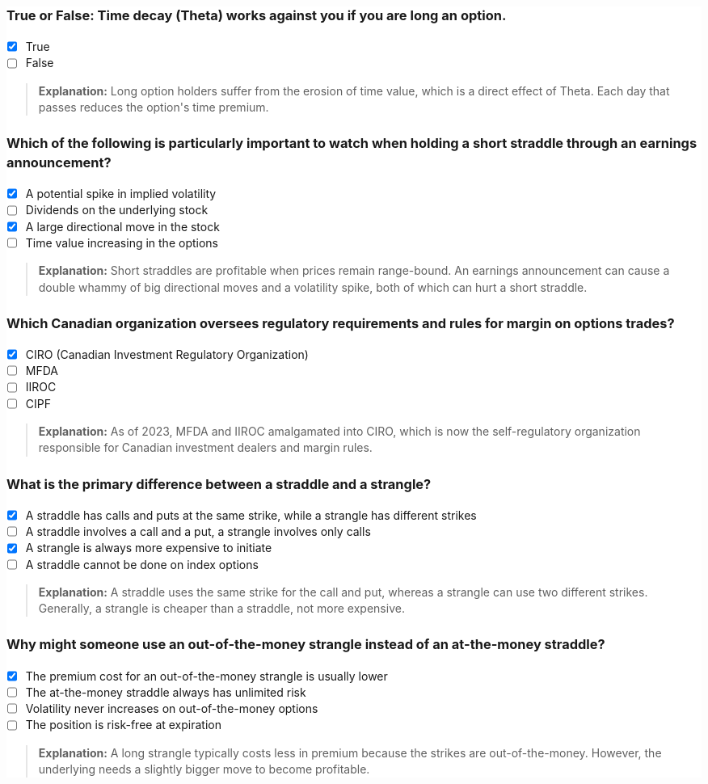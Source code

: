 ### True or False: Time decay (Theta) works against you if you are long an option.

- [x] True
- [ ] False

> **Explanation:** Long option holders suffer from the erosion of time value, which is a direct effect of Theta. Each day that passes reduces the option's time premium.

### Which of the following is particularly important to watch when holding a short straddle through an earnings announcement?

- [x] A potential spike in implied volatility
- [ ] Dividends on the underlying stock
- [x] A large directional move in the stock
- [ ] Time value increasing in the options

> **Explanation:** Short straddles are profitable when prices remain range-bound. An earnings announcement can cause a double whammy of big directional moves and a volatility spike, both of which can hurt a short straddle.

### Which Canadian organization oversees regulatory requirements and rules for margin on options trades?

- [x] CIRO (Canadian Investment Regulatory Organization)
- [ ] MFDA
- [ ] IIROC
- [ ] CIPF

> **Explanation:** As of 2023, MFDA and IIROC amalgamated into CIRO, which is now the self-regulatory organization responsible for Canadian investment dealers and margin rules.

### What is the primary difference between a straddle and a strangle?

- [x] A straddle has calls and puts at the same strike, while a strangle has different strikes
- [ ] A straddle involves a call and a put, a strangle involves only calls
- [x] A strangle is always more expensive to initiate
- [ ] A straddle cannot be done on index options

> **Explanation:** A straddle uses the same strike for the call and put, whereas a strangle can use two different strikes. Generally, a strangle is cheaper than a straddle, not more expensive.

### Why might someone use an out-of-the-money strangle instead of an at-the-money straddle?

- [x] The premium cost for an out-of-the-money strangle is usually lower
- [ ] The at-the-money straddle always has unlimited risk
- [ ] Volatility never increases on out-of-the-money options
- [ ] The position is risk-free at expiration

> **Explanation:** A long strangle typically costs less in premium because the strikes are out-of-the-money. However, the underlying needs a slightly bigger move to become profitable.
